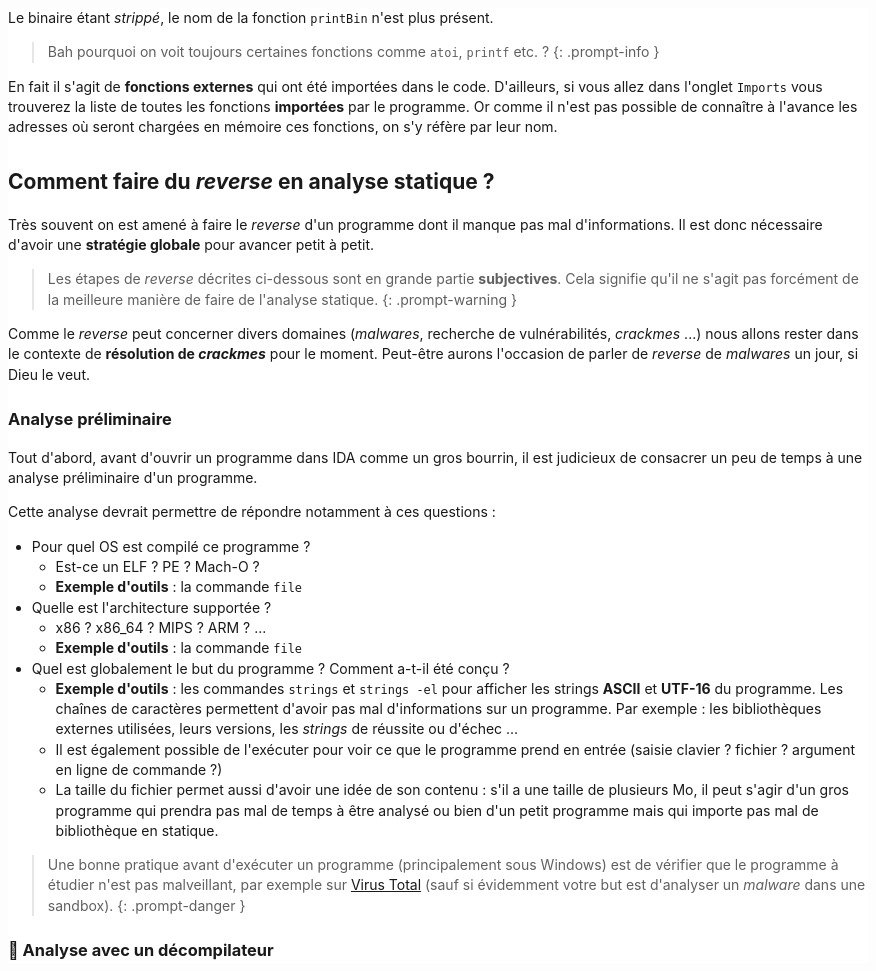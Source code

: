 Le binaire étant *strippé*, le nom de la fonction `printBin` n'est plus présent.

> Bah pourquoi on voit toujours certaines fonctions comme `atoi`, `printf` etc. ?
{: .prompt-info }

En fait il s'agit de **fonctions externes** qui ont été importées dans le code. D'ailleurs, si vous allez dans l'onglet `Imports` vous trouverez la liste de toutes les fonctions **importées** par le programme. Or comme il n'est pas possible de connaître à l'avance les adresses où seront chargées en mémoire ces fonctions, on s'y réfère par leur nom.

## Comment faire du *reverse* en analyse statique ?

Très souvent on est amené à faire le *reverse* d'un programme dont il manque pas mal d'informations. Il est donc nécessaire d'avoir une **stratégie globale** pour avancer petit à petit.

> Les étapes de *reverse* décrites ci-dessous sont en grande partie **subjectives**. Cela signifie qu'il ne s'agit pas forcément de la meilleure manière de faire de l'analyse statique.
{: .prompt-warning }

Comme le *reverse* peut concerner divers domaines (*malwares*, recherche de vulnérabilités, *crackmes* ...) nous allons rester dans le contexte de **résolution de *crackmes*** pour le moment. Peut-être aurons l'occasion de parler de *reverse* de *malwares* un jour, si Dieu le veut.

### Analyse préliminaire

Tout d'abord, avant d'ouvrir un programme dans IDA comme un gros bourrin, il est judicieux de consacrer un peu de temps à une analyse préliminaire d'un programme.

Cette analyse devrait permettre de répondre notamment à ces questions :

- Pour quel OS est compilé ce programme ?
	- Est-ce un ELF ? PE ? Mach-O ?
	- **Exemple d'outils** : la commande `file` 
- Quelle est l'architecture supportée ?
	- x86 ? x86_64 ? MIPS ? ARM ? ...
	- **Exemple d'outils** : la commande `file` 
- Quel est globalement le but du programme ? Comment a-t-il été conçu ?
	- **Exemple d'outils** : les commandes `strings` et `strings -el` pour afficher les strings **ASCII** et **UTF-16** du programme. Les chaînes de caractères permettent d'avoir pas mal d'informations sur un programme. Par exemple : les bibliothèques externes utilisées, leurs versions, les *strings* de réussite ou d'échec ...
	- Il est également possible de l'exécuter pour voir ce que le programme prend en entrée (saisie clavier ? fichier ? argument en ligne de commande ?)
	- La taille du fichier permet aussi d'avoir une idée de son contenu : s'il a une taille de plusieurs Mo, il peut s'agir d'un gros programme qui prendra pas mal de temps à être analysé ou bien d'un petit programme mais qui importe pas mal de bibliothèque en statique.

> Une bonne pratique avant d'exécuter un programme (principalement sous Windows) est de vérifier que le programme à étudier n'est pas malveillant, par exemple sur [Virus Total](https://www.virustotal.com/gui/) (sauf si évidemment votre but est d'analyser un *malware* dans une sandbox).
{: .prompt-danger }

### 🔎 Analyse avec un décompilateur
